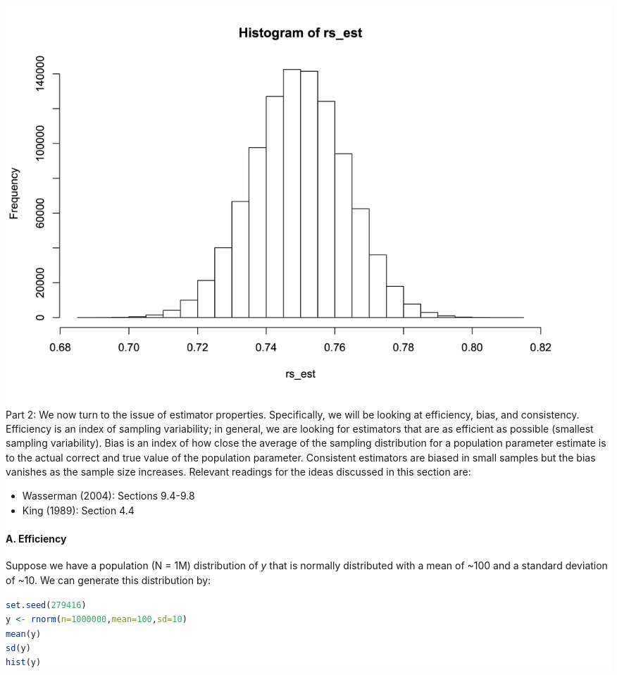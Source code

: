<img src="yfig3.png" width="800px">
</p>

Part 2: We now turn to the issue of estimator properties. Specifically, we will be looking at efficiency, bias, and consistency.  Efficiency is an index of sampling variability; in general, we are looking for estimators that are as efficient as possible (smallest sampling variability). Bias is an index of how close the average of the sampling distribution for a population parameter estimate is to the actual correct and true value of the population parameter. Consistent estimators are biased in small samples but the bias vanishes as the sample size increases. Relevant readings for the ideas discussed in this section are:

* Wasserman (2004): Sections 9.4-9.8
* King (1989): Section 4.4

#### A. Efficiency

Suppose we have a population (N = 1M) distribution of *y* that is normally distributed with a mean of ~100 and a standard deviation of ~10. We can generate this distribution by:

```R
set.seed(279416)
y <- rnorm(n=1000000,mean=100,sd=10)
mean(y)
sd(y)
hist(y)
```

